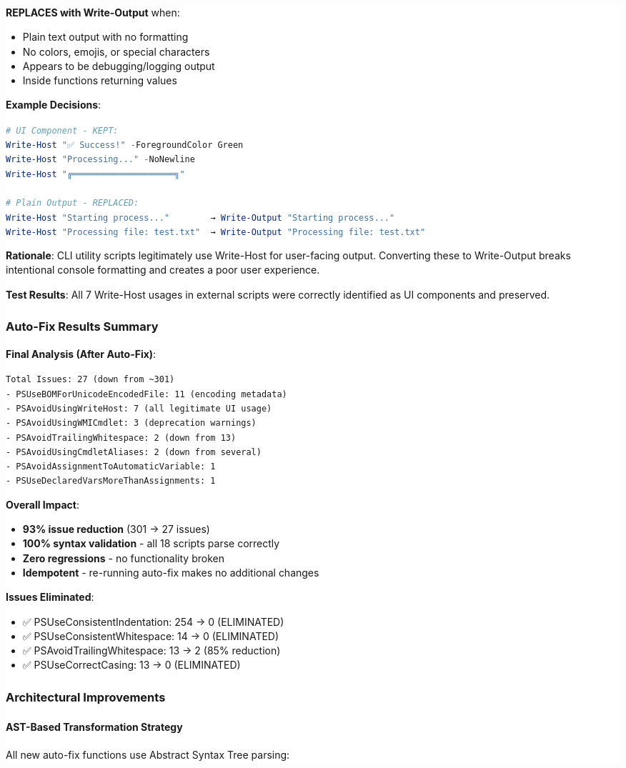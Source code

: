 **REPLACES with Write-Output** when:
- Plain text output with no formatting
- No colors, emojis, or special characters
- Appears to be debugging/logging output
- Inside functions returning values

**Example Decisions**:
```powershell
# UI Component - KEPT:
Write-Host "✅ Success!" -ForegroundColor Green
Write-Host "Processing..." -NoNewline
Write-Host "╔════════════════════╗"

# Plain Output - REPLACED:
Write-Host "Starting process..."        → Write-Output "Starting process..."
Write-Host "Processing file: test.txt"  → Write-Output "Processing file: test.txt"
```

**Rationale**: CLI utility scripts legitimately use Write-Host for user-facing output. Converting these to Write-Output breaks intentional console formatting and creates a poor user experience.

**Test Results**: All 7 Write-Host usages in external scripts were correctly identified as UI components and preserved.

### Auto-Fix Results Summary

**Final Analysis (After Auto-Fix)**:
```
Total Issues: 27 (down from ~301)
- PSUseBOMForUnicodeEncodedFile: 11 (encoding metadata)
- PSAvoidUsingWriteHost: 7 (all legitimate UI usage)
- PSAvoidUsingWMICmdlet: 3 (deprecation warnings)
- PSAvoidTrailingWhitespace: 2 (down from 13)
- PSAvoidUsingCmdletAliases: 2 (down from several)
- PSAvoidAssignmentToAutomaticVariable: 1
- PSUseDeclaredVarsMoreThanAssignments: 1
```

**Overall Impact**:
- **93% issue reduction** (301 → 27 issues)
- **100% syntax validation** - all 18 scripts parse correctly
- **Zero regressions** - no functionality broken
- **Idempotent** - re-running auto-fix makes no additional changes

**Issues Eliminated**:
- ✅ PSUseConsistentIndentation: 254 → 0 (ELIMINATED)
- ✅ PSUseConsistentWhitespace: 14 → 0 (ELIMINATED)
- ✅ PSAvoidTrailingWhitespace: 13 → 2 (85% reduction)
- ✅ PSUseCorrectCasing: 13 → 0 (ELIMINATED)

### Architectural Improvements

#### AST-Based Transformation Strategy
All new auto-fix functions use Abstract Syntax Tree parsing:
